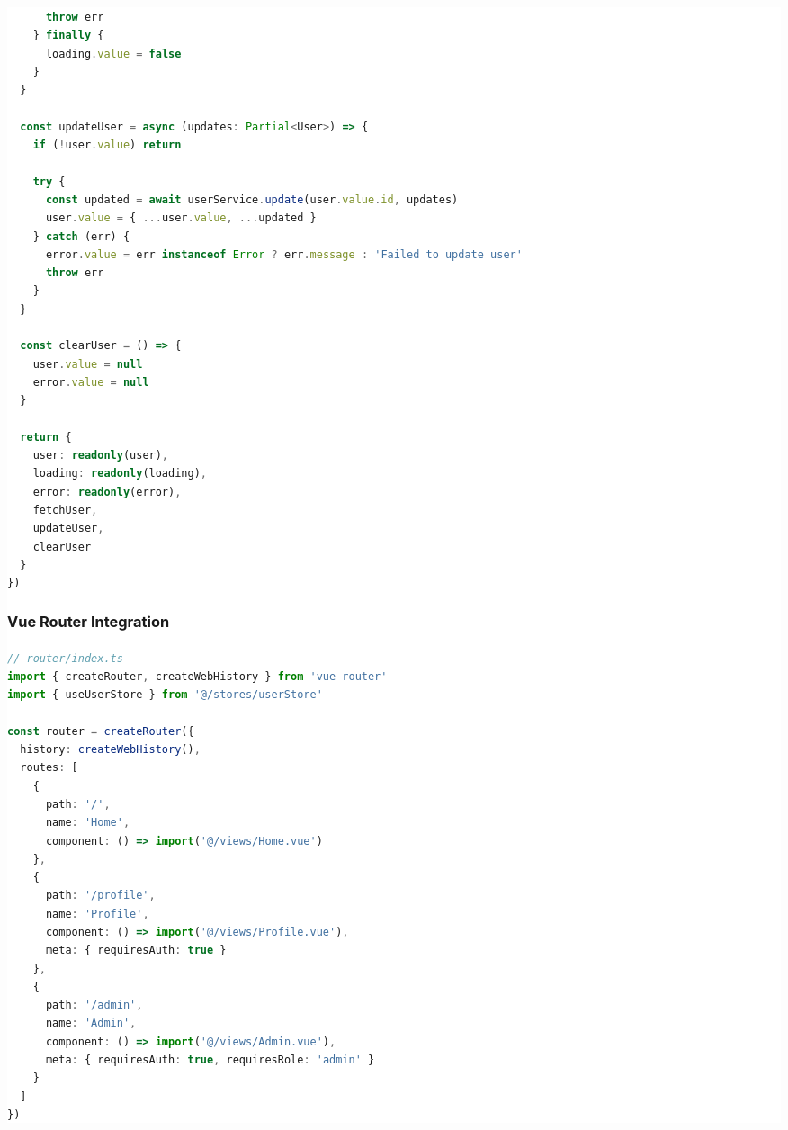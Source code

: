 ```typescript
      throw err
    } finally {
      loading.value = false
    }
  }

  const updateUser = async (updates: Partial<User>) => {
    if (!user.value) return

    try {
      const updated = await userService.update(user.value.id, updates)
      user.value = { ...user.value, ...updated }
    } catch (err) {
      error.value = err instanceof Error ? err.message : 'Failed to update user'
      throw err
    }
  }

  const clearUser = () => {
    user.value = null
    error.value = null
  }

  return {
    user: readonly(user),
    loading: readonly(loading),
    error: readonly(error),
    fetchUser,
    updateUser,
    clearUser
  }
})
```

### Vue Router Integration

```typescript
// router/index.ts
import { createRouter, createWebHistory } from 'vue-router'
import { useUserStore } from '@/stores/userStore'

const router = createRouter({
  history: createWebHistory(),
  routes: [
    {
      path: '/',
      name: 'Home',
      component: () => import('@/views/Home.vue')
    },
    {
      path: '/profile',
      name: 'Profile',
      component: () => import('@/views/Profile.vue'),
      meta: { requiresAuth: true }
    },
    {
      path: '/admin',
      name: 'Admin',
      component: () => import('@/views/Admin.vue'),
      meta: { requiresAuth: true, requiresRole: 'admin' }
    }
  ]
})
```